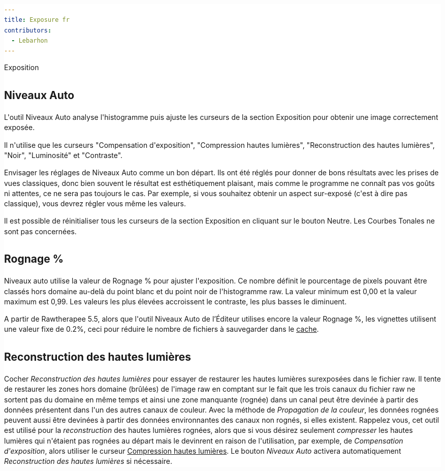 ```yaml
---
title: Exposure fr
contributors:
  - Lebarhon
---
```


<div class="pagetitle">

Exposition

</div>

## Niveaux Auto

L'outil Niveaux Auto analyse l'histogramme puis ajuste les curseurs de
la section Exposition pour obtenir une image correctement exposée.

Il n'utilise que les curseurs "Compensation d'exposition", "Compression
hautes lumières", "Reconstruction des hautes lumières", "Noir",
"Luminosité" et "Contraste".

Envisager les réglages de Niveaux Auto comme un bon départ. Ils ont été
réglés pour donner de bons résultats avec les prises de vues classiques,
donc bien souvent le résultat est esthétiquement plaisant, mais comme le
programme ne connaît pas vos goûts ni attentes, ce ne sera pas toujours
le cas. Par exemple, si vous souhaitez obtenir un aspect sur-exposé
(c'est à dire pas classique), vous devrez régler vous même les valeurs.

Il est possible de réinitialiser tous les curseurs de la section
Exposition en cliquant sur le bouton Neutre. Les Courbes Tonales ne sont
pas concernées.

## Rognage %

Niveaux auto utilise la valeur de Rognage % pour ajuster l'exposition.
Ce nombre définit le pourcentage de pixels pouvant être classés hors
domaine au-delà du point blanc et du point noir de l'histogramme raw. La
valeur minimum est 0,00 et la valeur maximum est 0,99. Les valeurs les
plus élevées accroissent le contraste, les plus basses le diminuent.

A partir de Rawtherapee 5.5, alors que l'outil Niveaux Auto de l’Éditeur
utilises encore la valeur Rognage %, les vignettes utilisent une valeur
fixe de 0.2%, ceci pour réduire le nombre de fichiers à sauvegarder dans
le [cache](File_Paths/fr#Cache.md).

## Reconstruction des hautes lumières

Cocher *Reconstruction des hautes lumières* pour essayer de restaurer
les hautes lumières surexposées dans le fichier raw. Il tente de
restaurer les zones hors domaine (brûlées) de l'image raw en comptant
sur le fait que les trois canaux du fichier raw ne sortent pas du
domaine en même temps et ainsi une zone manquante (rognée) dans un canal
peut être devinée à partir des données présentent dans l'un des autres
canaux de couleur. Avec la méthode de *Propagation de la couleur*, les
données rognées peuvent aussi être devinées à partir des données
environnantes des canaux non rognés, si elles existent. Rappelez vous,
cet outil est utilisé pour la *reconstruction* des hautes lumières
rognées, alors que si vous désirez seulement *compresser* les hautes
lumières qui n'étaient pas rognées au départ mais le devinrent en raison
de l'utilisation, par exemple, de *Compensation d'exposition*, alors
utiliser le curseur [Compression hautes
lumières](Exposure/fr#Compression_hautes_lumières.md). Le bouton
*Niveaux Auto* activera automatiquement *Reconstruction des hautes
lumières* si nécessaire.